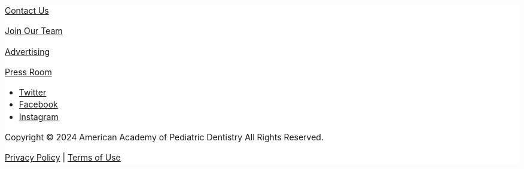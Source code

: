 [Contact Us](https://www.aapd.org/contact-us/)

[Join Our Team](https://www.aapd.org/about/join-our-team/)

[Advertising](https://www.aapd.org/publications/advertising/)

[Press Room](https://www.aapd.org/about/about-aapd/news-room/aapd-in-the-news/)

* [Twitter](https://twitter.com/AmerAcadPedDent)
* [Facebook](https://www.facebook.com/AmericanAcademyofPediatricDentistry/)
* [Instagram](https://www.instagram.com/aapediatricdentistry/?hl=en)

Copyright © 2024 American Academy of Pediatric Dentistry All Rights Reserved.

[Privacy Policy](https://www.aapd.org/privacy-policy/) | [Terms of Use](https://www.aapd.org/terms-of-use/)